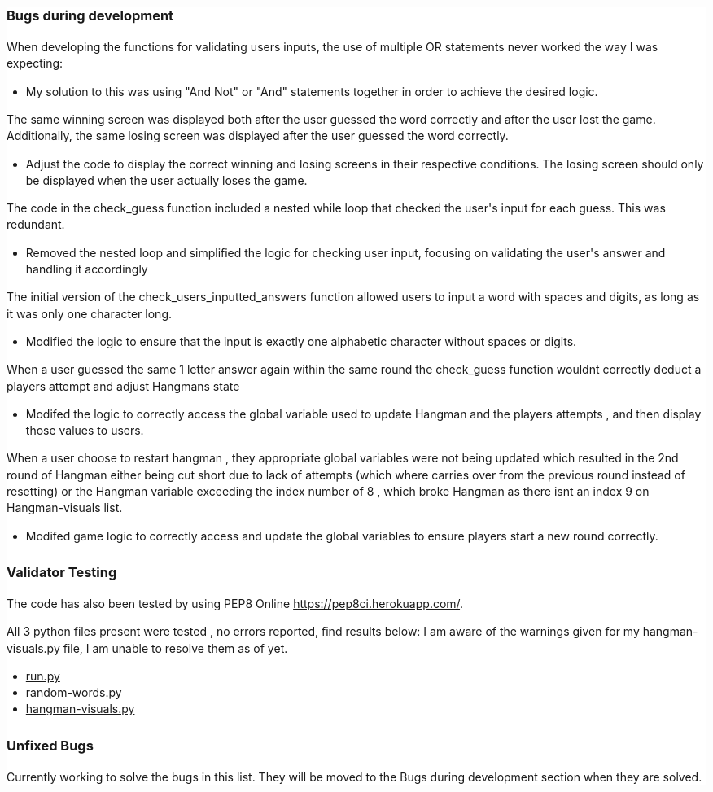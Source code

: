 
### Bugs during development
When developing the functions for validating users inputs, the use of multiple OR statements never worked the way I was expecting: 
- My solution to this was using "And Not" or "And" statements together in order to achieve the desired logic. 

The same winning screen was displayed both after the user guessed the word correctly and after the user lost the game. Additionally, the same losing screen was displayed after the user guessed the word correctly.
- Adjust the code to display the correct winning and losing screens in their respective conditions. The losing screen should only be displayed when the user actually loses the game.

The code in the check_guess function included a nested while loop that checked the user's input for each guess. This was redundant.
- Removed the nested loop and simplified the logic for checking user input, focusing on validating the user's answer and handling it accordingly

The initial version of the check_users_inputted_answers function allowed users to input a word with spaces and digits, as long as it was only one character long.
- Modified the logic to ensure that the input is exactly one alphabetic character without spaces or digits.

When a user guessed the same 1 letter answer again within the same round the check_guess function wouldnt correctly deduct a players attempt and adjust Hangmans state
- Modifed the logic to correctly access the global variable used to update Hangman and the players attempts , and then display those values to users. 

When a user choose to restart hangman , they appropriate global variables were not being updated which resulted in the 2nd round of Hangman either being cut short due to lack of attempts (which where carries over from the previous round instead of resetting) or the Hangman variable exceeding the index number of 8 , which broke Hangman as there isnt an index 9 on Hangman-visuals list. 
- Modifed game logic to correctly access and update the global variables to ensure players start a new round correctly.


### Validator Testing 

The code has also been tested by using PEP8 Online https://pep8ci.herokuapp.com/.

All 3 python files present were tested , no errors reported, find results below:
I am aware of the warnings given for my hangman-visuals.py file, I am unable to resolve them as of yet. 

- [run.py](https://github.com/Blaize-Egelhof/HangMan/blob/main/readme-images/pep8-validation-run.py.png)
- [random-words.py](https://github.com/Blaize-Egelhof/HangMan/blob/main/readme-images/pep8-validation-random-words.py.png)
- [hangman-visuals.py](https://github.com/Blaize-Egelhof/HangMan/blob/main/readme-images/pep8-validation-hangman-visuals.py.png)

### Unfixed Bugs

Currently working to solve the bugs in this list. They will be moved to the Bugs during development section when they are solved.
